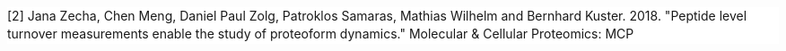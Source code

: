 [2] Jana Zecha, Chen Meng, Daniel Paul Zolg, Patroklos Samaras, Mathias Wilhelm and Bernhard Kuster. 2018. "Peptide level turnover measurements enable the study of proteoform dynamics." Molecular & Cellular Proteomics: MCP

[ref]: http://m.mcponline.org/content/early/2018/02/02/mcp.RA118.000583

[shinyintro]: https://mengchen18.github.io/2018/01/30/proturn-shiny.html
